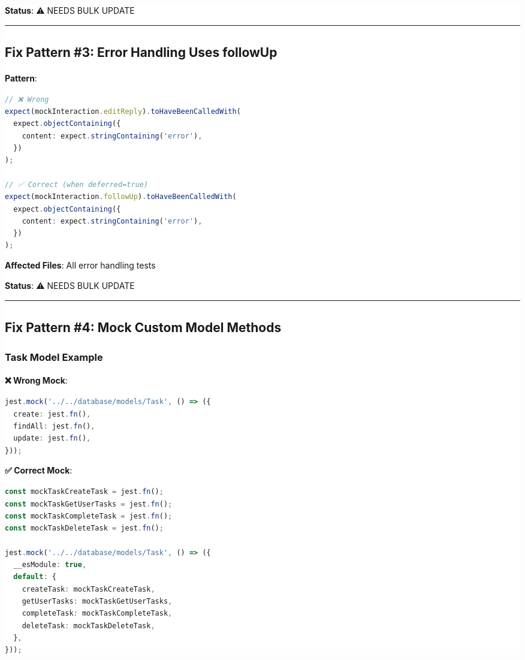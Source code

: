 **Status**: ⚠️ NEEDS BULK UPDATE

---

## Fix Pattern #3: Error Handling Uses followUp

**Pattern**:

```typescript
// ❌ Wrong
expect(mockInteraction.editReply).toHaveBeenCalledWith(
  expect.objectContaining({
    content: expect.stringContaining('error'),
  })
);

// ✅ Correct (when deferred=true)
expect(mockInteraction.followUp).toHaveBeenCalledWith(
  expect.objectContaining({
    content: expect.stringContaining('error'),
  })
);
```

**Affected Files**: All error handling tests

**Status**: ⚠️ NEEDS BULK UPDATE

---

## Fix Pattern #4: Mock Custom Model Methods

### Task Model Example

**❌ Wrong Mock**:

```typescript
jest.mock('../../database/models/Task', () => ({
  create: jest.fn(),
  findAll: jest.fn(),
  update: jest.fn(),
}));
```

**✅ Correct Mock**:

```typescript
const mockTaskCreateTask = jest.fn();
const mockTaskGetUserTasks = jest.fn();
const mockTaskCompleteTask = jest.fn();
const mockTaskDeleteTask = jest.fn();

jest.mock('../../database/models/Task', () => ({
  __esModule: true,
  default: {
    createTask: mockTaskCreateTask,
    getUserTasks: mockTaskGetUserTasks,
    completeTask: mockTaskCompleteTask,
    deleteTask: mockTaskDeleteTask,
  },
}));
```
